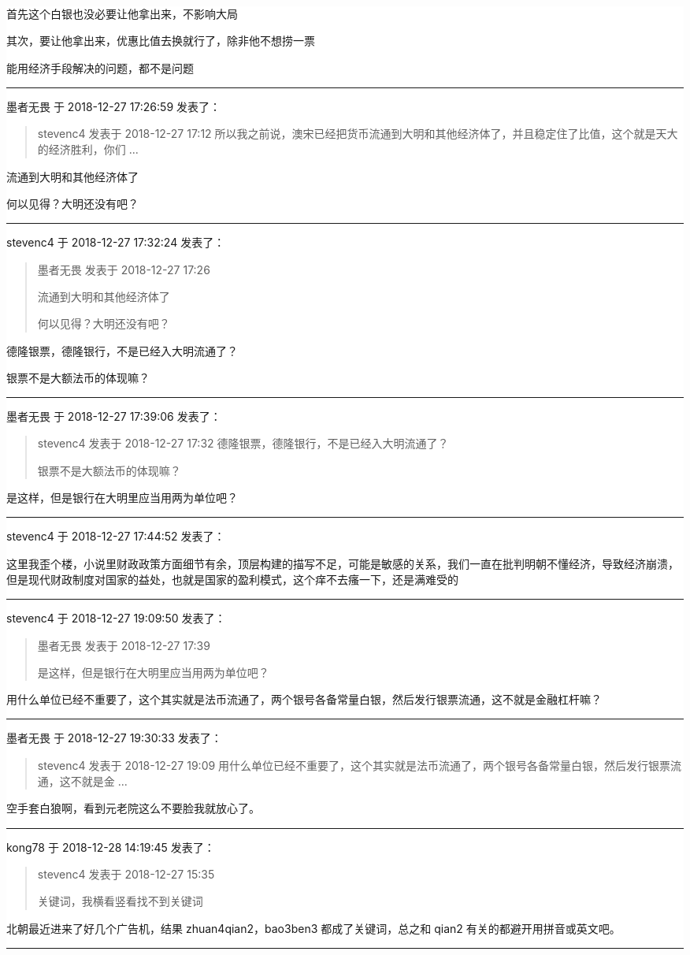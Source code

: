 首先这个白银也没必要让他拿出来，不影响大局

其次，要让他拿出来，优惠比值去换就行了，除非他不想捞一票

能用经济手段解决的问题，都不是问题

---

墨者无畏 于 2018-12-27 17:26:59 发表了：

> stevenc4 发表于 2018-12-27 17:12 所以我之前说，澳宋已经把货币流通到大明和其他经济体了，并且稳定住了比值，这个就是天大的经济胜利，你们 ...

流通到大明和其他经济体了

何以见得？大明还没有吧？

---

stevenc4 于 2018-12-27 17:32:24 发表了：

> 墨者无畏 发表于 2018-12-27 17:26
>
> 流通到大明和其他经济体了
>
> 何以见得？大明还没有吧？

德隆银票，德隆银行，不是已经入大明流通了？

银票不是大额法币的体现嘛？

---

墨者无畏 于 2018-12-27 17:39:06 发表了：

> stevenc4 发表于 2018-12-27 17:32 德隆银票，德隆银行，不是已经入大明流通了？
>
> 银票不是大额法币的体现嘛？

是这样，但是银行在大明里应当用两为单位吧？

---

stevenc4 于 2018-12-27 17:44:52 发表了：

这里我歪个楼，小说里财政政策方面细节有余，顶层构建的描写不足，可能是敏感的关系，我们一直在批判明朝不懂经济，导致经济崩溃，但是现代财政制度对国家的益处，也就是国家的盈利模式，这个痒不去瘙一下，还是满难受的

---

stevenc4 于 2018-12-27 19:09:50 发表了：

> 墨者无畏 发表于 2018-12-27 17:39
>
> 是这样，但是银行在大明里应当用两为单位吧？

用什么单位已经不重要了，这个其实就是法币流通了，两个银号各备常量白银，然后发行银票流通，这不就是金融杠杆嘛？

---

墨者无畏 于 2018-12-27 19:30:33 发表了：

> stevenc4 发表于 2018-12-27 19:09 用什么单位已经不重要了，这个其实就是法币流通了，两个银号各备常量白银，然后发行银票流通，这不就是金 ...

空手套白狼啊，看到元老院这么不要脸我就放心了。

---

kong78 于 2018-12-28 14:19:45 发表了：

> stevenc4 发表于 2018-12-27 15:35
>
> 关键词，我横看竖看找不到关键词

北朝最近进来了好几个广告机，结果 zhuan4qian2，bao3ben3 都成了关键词，总之和 qian2 有关的都避开用拼音或英文吧。

---
